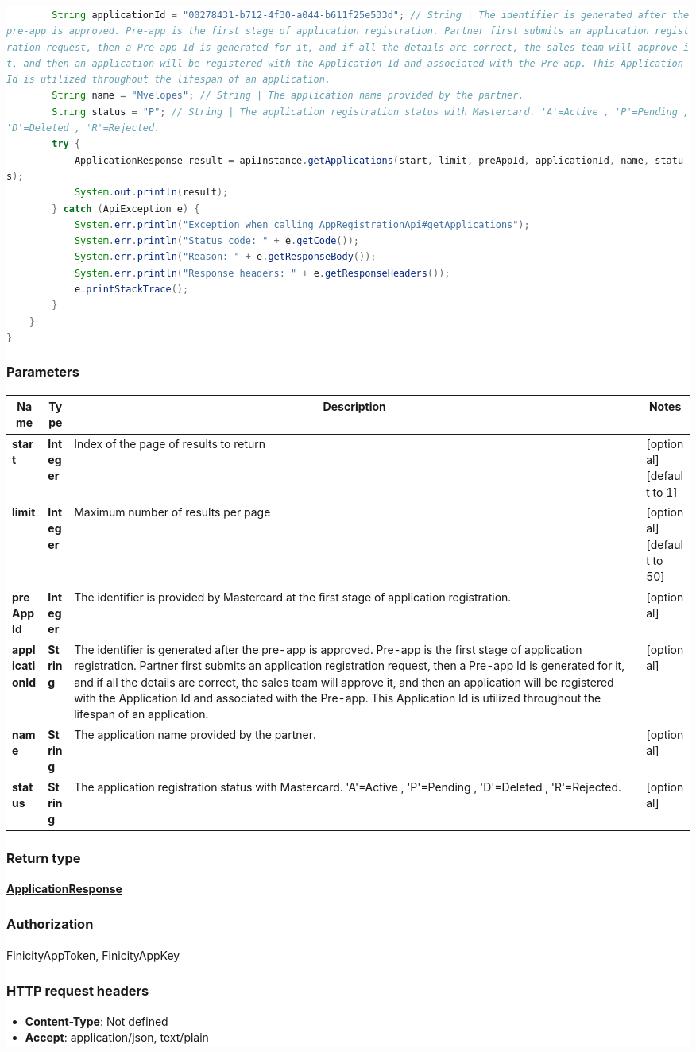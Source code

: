 ```java
        String applicationId = "00278431-b712-4f30-a044-b611f25e533d"; // String | The identifier is generated after the pre-app is approved. Pre-app is the first stage of application registration. Partner first submits an application registration request, then a Pre-app Id is generated for it, and if all the details are correct, the sales team will approve it, and then an application will be registered with the Application Id and associated with the Pre-app. This Application Id is utilized throughout the lifespan of an application.
        String name = "Mvelopes"; // String | The application name provided by the partner.
        String status = "P"; // String | The application registration status with Mastercard. 'A'=Active , 'P'=Pending , 'D'=Deleted , 'R'=Rejected.
        try {
            ApplicationResponse result = apiInstance.getApplications(start, limit, preAppId, applicationId, name, status);
            System.out.println(result);
        } catch (ApiException e) {
            System.err.println("Exception when calling AppRegistrationApi#getApplications");
            System.err.println("Status code: " + e.getCode());
            System.err.println("Reason: " + e.getResponseBody());
            System.err.println("Response headers: " + e.getResponseHeaders());
            e.printStackTrace();
        }
    }
}
```

### Parameters


| Name | Type | Description  | Notes |
|------------- | ------------- | ------------- | -------------|
| **start** | **Integer**| Index of the page of results to return | [optional] [default to 1] |
| **limit** | **Integer**| Maximum number of results per page | [optional] [default to 50] |
| **preAppId** | **Integer**| The identifier is provided by Mastercard at the first stage of application registration. | [optional] |
| **applicationId** | **String**| The identifier is generated after the pre-app is approved. Pre-app is the first stage of application registration. Partner first submits an application registration request, then a Pre-app Id is generated for it, and if all the details are correct, the sales team will approve it, and then an application will be registered with the Application Id and associated with the Pre-app. This Application Id is utilized throughout the lifespan of an application. | [optional] |
| **name** | **String**| The application name provided by the partner. | [optional] |
| **status** | **String**| The application registration status with Mastercard. &#39;A&#39;&#x3D;Active , &#39;P&#39;&#x3D;Pending , &#39;D&#39;&#x3D;Deleted , &#39;R&#39;&#x3D;Rejected. | [optional] |

### Return type

[**ApplicationResponse**](ApplicationResponse.md)

### Authorization

[FinicityAppToken](../README.md#FinicityAppToken), [FinicityAppKey](../README.md#FinicityAppKey)

### HTTP request headers

- **Content-Type**: Not defined
- **Accept**: application/json, text/plain
